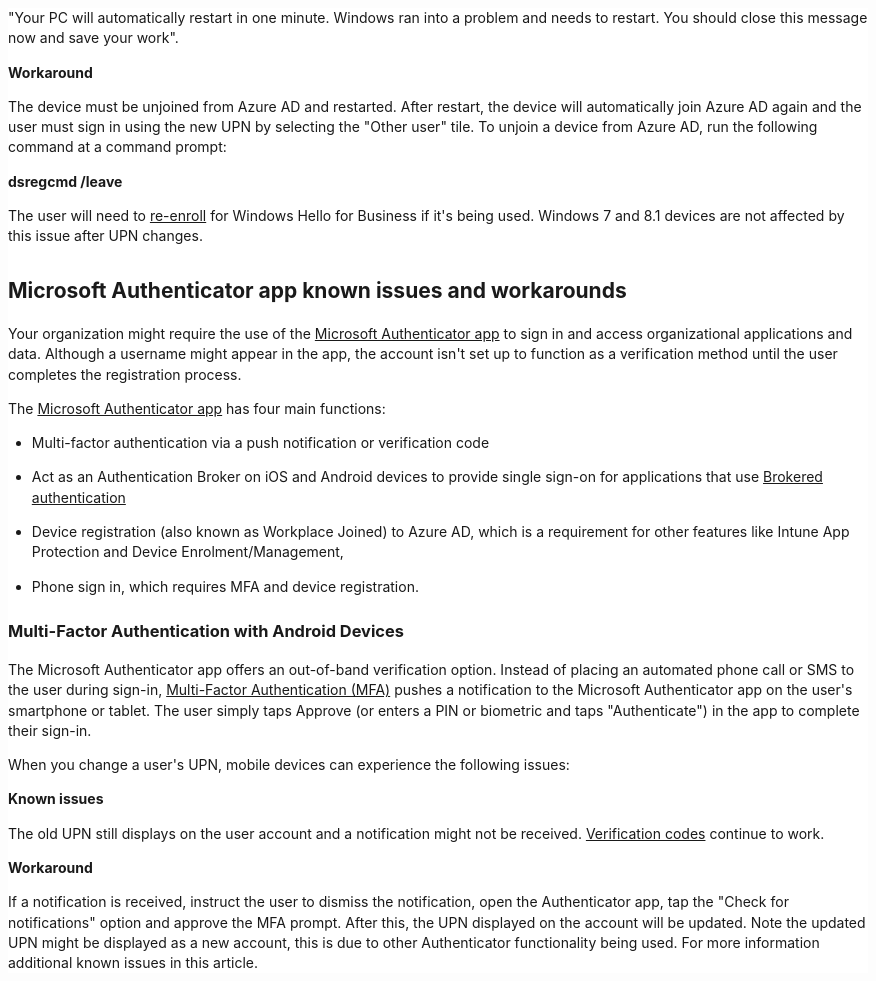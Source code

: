 "Your PC will automatically restart in one minute. Windows ran into a problem and needs to restart. You should close this message now and save your work".

**Workaround** 

The device must be unjoined from Azure AD and restarted. After restart, the device will automatically join Azure AD again and the user must sign in using the new UPN by selecting the "Other user" tile. 
To unjoin a device from Azure AD, run the following command at a command prompt:

**dsregcmd /leave**

The user will need to [re-enroll](https://docs.microsoft.com/windows/security/identity-protection/hello-for-business/hello-hybrid-cert-whfb-provision) for Windows Hello for Business if it's being used. Windows 7 and 8.1 devices are not affected by this issue after UPN changes.

## Microsoft Authenticator app known issues and workarounds

Your organization might require the use of the [Microsoft Authenticator app](https://docs.microsoft.com/azure/active-directory/user-help/user-help-auth-app-overview) to sign in and access organizational applications and data. Although a username might appear in the app, the account isn't set up to function as a verification method until the user completes the registration process.

The [Microsoft Authenticator app](https://docs.microsoft.com/azure/active-directory/user-help/user-help-auth-app-overview) has four main functions:

* Multi-factor authentication via a push notification or verification code

* Act as an Authentication Broker on iOS and Android devices to provide single sign-on for applications that use [Brokered authentication](https://docs.microsoft.com/azure/active-directory/develop/brokered-auth)

* Device registration (also known as Workplace Joined) to Azure AD, which is a requirement for other features like Intune App Protection and Device Enrolment/Management,

* Phone sign in, which requires MFA and device registration.

### Multi-Factor Authentication with Android Devices

The Microsoft Authenticator app offers an out-of-band verification option. Instead of placing an automated phone call or SMS to the user during sign-in, [Multi-Factor Authentication (MFA)](https://docs.microsoft.com/azure/active-directory/authentication/concept-mfa-howitworks) pushes a notification to the Microsoft Authenticator app on the user's smartphone or tablet. The user simply taps Approve (or enters a PIN or biometric and taps "Authenticate") in the app to complete their sign-in.

When you change a user's UPN, mobile devices can experience the following issues:

**Known issues** 

The old UPN still displays on the user account and a notification might not be received. [Verification codes](https://docs.microsoft.com/azure/active-directory/user-help/user-help-auth-app-faq) continue to work.

**Workaround**

If a notification is received, instruct the user to dismiss the notification, open the Authenticator app, tap the "Check for notifications" option and approve the MFA prompt. After this, the UPN displayed on the account will be updated. Note the updated UPN might be displayed as a new account, this is due to other Authenticator functionality being used. For more information additional known issues in this article.
